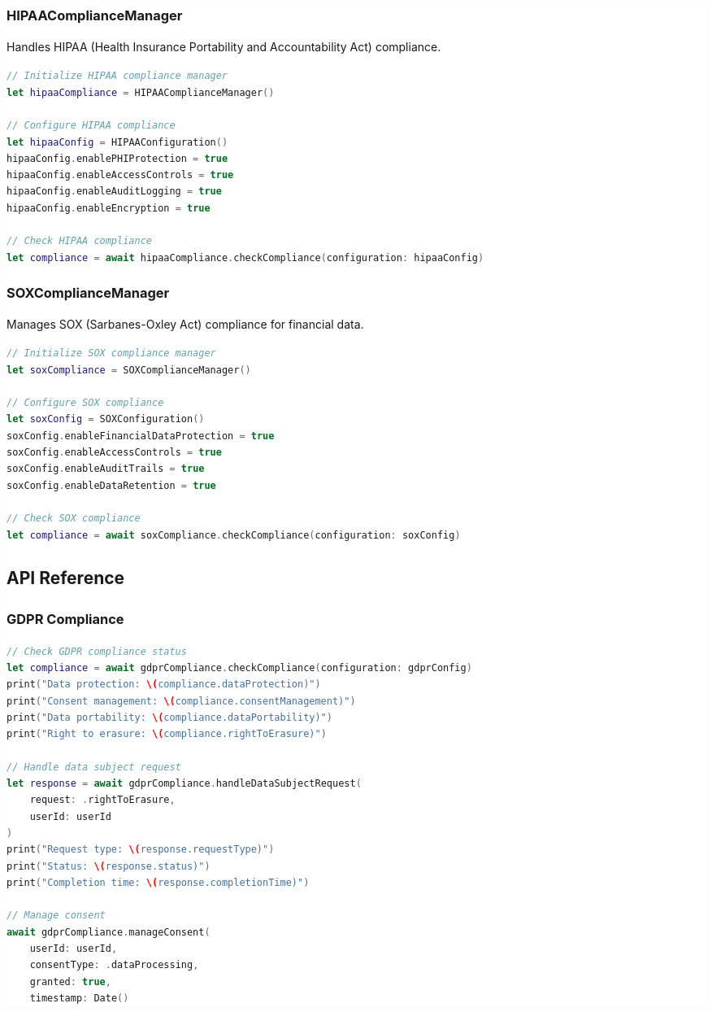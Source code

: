 ### HIPAAComplianceManager

Handles HIPAA (Health Insurance Portability and Accountability Act) compliance.

```swift
// Initialize HIPAA compliance manager
let hipaaCompliance = HIPAAComplianceManager()

// Configure HIPAA compliance
let hipaaConfig = HIPAAConfiguration()
hipaaConfig.enablePHIProtection = true
hipaaConfig.enableAccessControls = true
hipaaConfig.enableAuditLogging = true
hipaaConfig.enableEncryption = true

// Check HIPAA compliance
let compliance = await hipaaCompliance.checkCompliance(configuration: hipaaConfig)
```

### SOXComplianceManager

Manages SOX (Sarbanes-Oxley Act) compliance for financial data.

```swift
// Initialize SOX compliance manager
let soxCompliance = SOXComplianceManager()

// Configure SOX compliance
let soxConfig = SOXConfiguration()
soxConfig.enableFinancialDataProtection = true
soxConfig.enableAccessControls = true
soxConfig.enableAuditTrails = true
soxConfig.enableDataRetention = true

// Check SOX compliance
let compliance = await soxCompliance.checkCompliance(configuration: soxConfig)
```

## API Reference

### GDPR Compliance

```swift
// Check GDPR compliance status
let compliance = await gdprCompliance.checkCompliance(configuration: gdprConfig)
print("Data protection: \(compliance.dataProtection)")
print("Consent management: \(compliance.consentManagement)")
print("Data portability: \(compliance.dataPortability)")
print("Right to erasure: \(compliance.rightToErasure)")

// Handle data subject request
let response = await gdprCompliance.handleDataSubjectRequest(
    request: .rightToErasure,
    userId: userId
)
print("Request type: \(response.requestType)")
print("Status: \(response.status)")
print("Completion time: \(response.completionTime)")

// Manage consent
await gdprCompliance.manageConsent(
    userId: userId,
    consentType: .dataProcessing,
    granted: true,
    timestamp: Date()
```